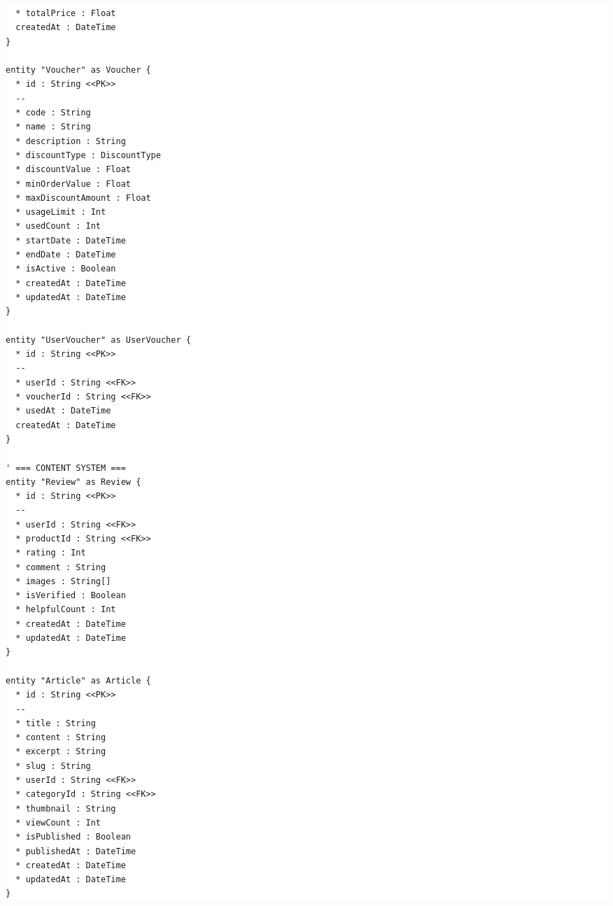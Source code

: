 ```plantuml
  * totalPrice : Float
  createdAt : DateTime
}

entity "Voucher" as Voucher {
  * id : String <<PK>>
  --
  * code : String
  * name : String
  * description : String
  * discountType : DiscountType
  * discountValue : Float
  * minOrderValue : Float
  * maxDiscountAmount : Float
  * usageLimit : Int
  * usedCount : Int
  * startDate : DateTime
  * endDate : DateTime
  * isActive : Boolean
  * createdAt : DateTime
  * updatedAt : DateTime
}

entity "UserVoucher" as UserVoucher {
  * id : String <<PK>>
  --
  * userId : String <<FK>>
  * voucherId : String <<FK>>
  * usedAt : DateTime
  createdAt : DateTime
}

' === CONTENT SYSTEM ===
entity "Review" as Review {
  * id : String <<PK>>
  --
  * userId : String <<FK>>
  * productId : String <<FK>>
  * rating : Int
  * comment : String
  * images : String[]
  * isVerified : Boolean
  * helpfulCount : Int
  * createdAt : DateTime
  * updatedAt : DateTime
}

entity "Article" as Article {
  * id : String <<PK>>
  --
  * title : String
  * content : String
  * excerpt : String
  * slug : String
  * userId : String <<FK>>
  * categoryId : String <<FK>>
  * thumbnail : String
  * viewCount : Int
  * isPublished : Boolean
  * publishedAt : DateTime
  * createdAt : DateTime
  * updatedAt : DateTime
}
```